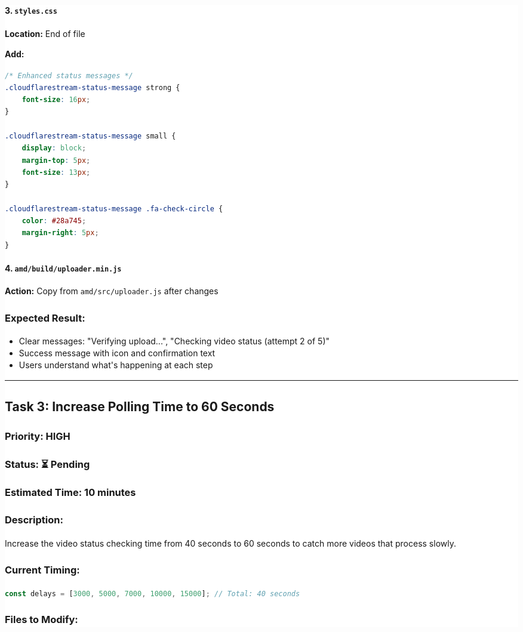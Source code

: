 #### 3. `styles.css`
**Location:** End of file

**Add:**
```css
/* Enhanced status messages */
.cloudflarestream-status-message strong {
    font-size: 16px;
}

.cloudflarestream-status-message small {
    display: block;
    margin-top: 5px;
    font-size: 13px;
}

.cloudflarestream-status-message .fa-check-circle {
    color: #28a745;
    margin-right: 5px;
}
```

#### 4. `amd/build/uploader.min.js`
**Action:** Copy from `amd/src/uploader.js` after changes

### Expected Result:
- Clear messages: "Verifying upload...", "Checking video status (attempt 2 of 5)"
- Success message with icon and confirmation text
- Users understand what's happening at each step

---

## Task 3: Increase Polling Time to 60 Seconds

### Priority: HIGH
### Status: ⏳ Pending
### Estimated Time: 10 minutes

### Description:
Increase the video status checking time from 40 seconds to 60 seconds to catch more videos that process slowly.

### Current Timing:
```javascript
const delays = [3000, 5000, 7000, 10000, 15000]; // Total: 40 seconds
```

### Files to Modify:
